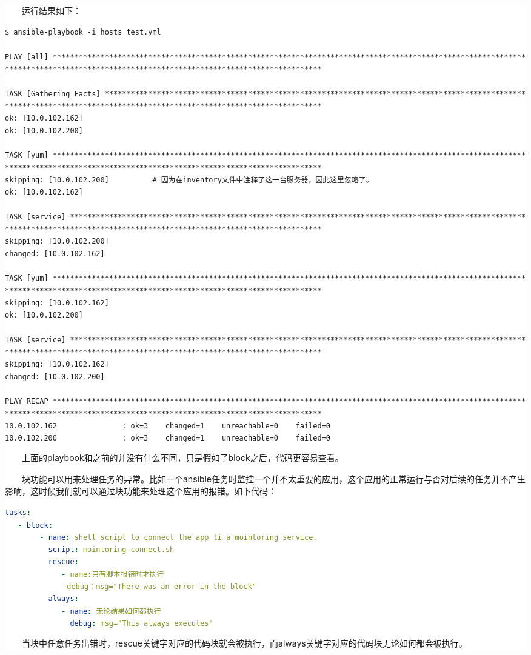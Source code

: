 　　运行结果如下：

```shell
$ ansible-playbook -i hosts test.yml
 
PLAY [all] **************************************************************************************************************************************************************************************
 
TASK [Gathering Facts] **************************************************************************************************************************************************************************
ok: [10.0.102.162]
ok: [10.0.102.200]
 
TASK [yum] **************************************************************************************************************************************************************************************
skipping: [10.0.102.200]          # 因为在inventory文件中注释了这一台服务器，因此这里忽略了。
ok: [10.0.102.162]
 
TASK [service] **********************************************************************************************************************************************************************************
skipping: [10.0.102.200]
changed: [10.0.102.162]
 
TASK [yum] **************************************************************************************************************************************************************************************
skipping: [10.0.102.162]
ok: [10.0.102.200]
 
TASK [service] **********************************************************************************************************************************************************************************
skipping: [10.0.102.162]
changed: [10.0.102.200]
 
PLAY RECAP **************************************************************************************************************************************************************************************
10.0.102.162               : ok=3    changed=1    unreachable=0    failed=0
10.0.102.200               : ok=3    changed=1    unreachable=0    failed=0
```

　　上面的playbook和之前的并没有什么不同，只是假如了block之后，代码更容易查看。

　　块功能可以用来处理任务的异常。比如一个ansible任务时监控一个并不太重要的应用，这个应用的正常运行与否对后续的任务并不产生影响，这时候我们就可以通过块功能来处理这个应用的报错。如下代码：

```yaml
tasks:
   - block:
        - name: shell script to connect the app ti a mointoring service.
          script: mointoring-connect.sh
          rescue:
             - name:只有脚本报错时才执行
　　　　　　　　 debug：msg="There was an error in the block"
          always:
             - name: 无论结果如何都执行
               debug: msg="This always executes"
```

　　当块中任意任务出错时，rescue关键字对应的代码块就会被执行，而always关键字对应的代码块无论如何都会被执行。
